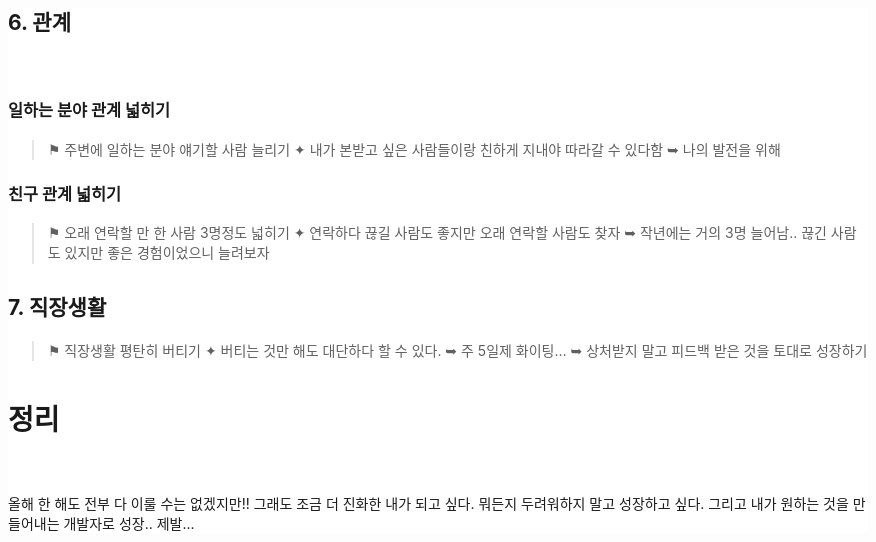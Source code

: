 </blockquote>
<h2 id="6-관계">6. 관계</h2>
<p><img alt="" src="https://velog.velcdn.com/images/prettylee620/post/663a7d69-3f65-4c58-bd7a-7c36266f3cf1/image.png" /></p>
<h3 id="일하는-분야-관계-넓히기">일하는 분야 관계 넓히기</h3>
<blockquote>
<p>⚑ 주변에 일하는 분야 얘기할 사람 늘리기 
✦ 내가 본받고 싶은 사람들이랑 친하게 지내야 따라갈 수 있다함
➥ 나의 발전을 위해</p>
</blockquote>
<h3 id="친구-관계-넓히기">친구 관계 넓히기</h3>
<blockquote>
<p>⚑ 오래 연락할 만 한 사람 3명정도 넓히기 
✦ 연락하다 끊길 사람도 좋지만 오래 연락할 사람도 찾자
➥ 작년에는 거의 3명 늘어남.. 끊긴 사람도 있지만 좋은 경험이었으니 늘려보자</p>
</blockquote>
<h2 id="7-직장생활">7. 직장생활</h2>
<blockquote>
<p>⚑ 직장생활 평탄히 버티기
✦ 버티는 것만 해도 대단하다 할 수 있다.
➥ 주 5일제 화이팅…
➥ 상처받지 말고 피드백 받은 것을 토대로 성장하기</p>
</blockquote>
<h1 id="정리">정리</h1>
<p><img alt="" src="https://velog.velcdn.com/images/prettylee620/post/87e990cb-cb30-45c3-82d3-4f83bc6c2ee3/image.png" /></p>
<p>올해 한 해도 전부 다 이룰 수는 없겠지만!! 그래도 조금 더 진화한 내가 되고 싶다. 뭐든지 두려워하지 말고 성장하고 싶다. 그리고 내가 원하는 것을 만들어내는 개발자로 성장.. 제발...</p>